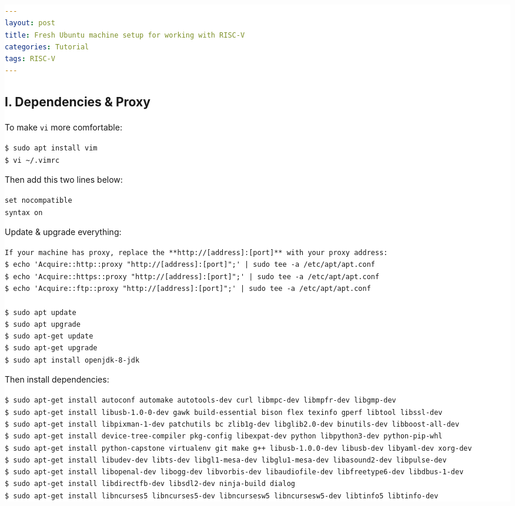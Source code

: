 ```yaml
---
layout: post
title: Fresh Ubuntu machine setup for working with RISC-V
categories: Tutorial
tags: RISC-V
---
```


## I. Dependencies & Proxy

To make ```vi``` more comfortable:
```shell
$ sudo apt install vim
$ vi ~/.vimrc
```

Then add this two lines below:
```shell
set nocompatible
syntax on
```

Update & upgrade everything:
```shell
If your machine has proxy, replace the **http://[address]:[port]** with your proxy address:
$ echo 'Acquire::http::proxy "http://[address]:[port]";' | sudo tee -a /etc/apt/apt.conf
$ echo 'Acquire::https::proxy "http://[address]:[port]";' | sudo tee -a /etc/apt/apt.conf
$ echo 'Acquire::ftp::proxy "http://[address]:[port]";' | sudo tee -a /etc/apt/apt.conf

$ sudo apt update
$ sudo apt upgrade
$ sudo apt-get update
$ sudo apt-get upgrade
$ sudo apt install openjdk-8-jdk
```

Then install dependencies:

```
$ sudo apt-get install autoconf automake autotools-dev curl libmpc-dev libmpfr-dev libgmp-dev
$ sudo apt-get install libusb-1.0-0-dev gawk build-essential bison flex texinfo gperf libtool libssl-dev
$ sudo apt-get install libpixman-1-dev patchutils bc zlib1g-dev libglib2.0-dev binutils-dev libboost-all-dev
$ sudo apt-get install device-tree-compiler pkg-config libexpat-dev python libpython3-dev python-pip-whl
$ sudo apt-get install python-capstone virtualenv git make g++ libusb-1.0.0-dev libusb-dev libyaml-dev xorg-dev
$ sudo apt-get install libudev-dev libts-dev libgl1-mesa-dev libglu1-mesa-dev libasound2-dev libpulse-dev
$ sudo apt-get install libopenal-dev libogg-dev libvorbis-dev libaudiofile-dev libfreetype6-dev libdbus-1-dev
$ sudo apt-get install libdirectfb-dev libsdl2-dev ninja-build dialog
$ sudo apt-get install libncurses5 libncurses5-dev libncursesw5 libncursesw5-dev libtinfo5 libtinfo-dev
```
